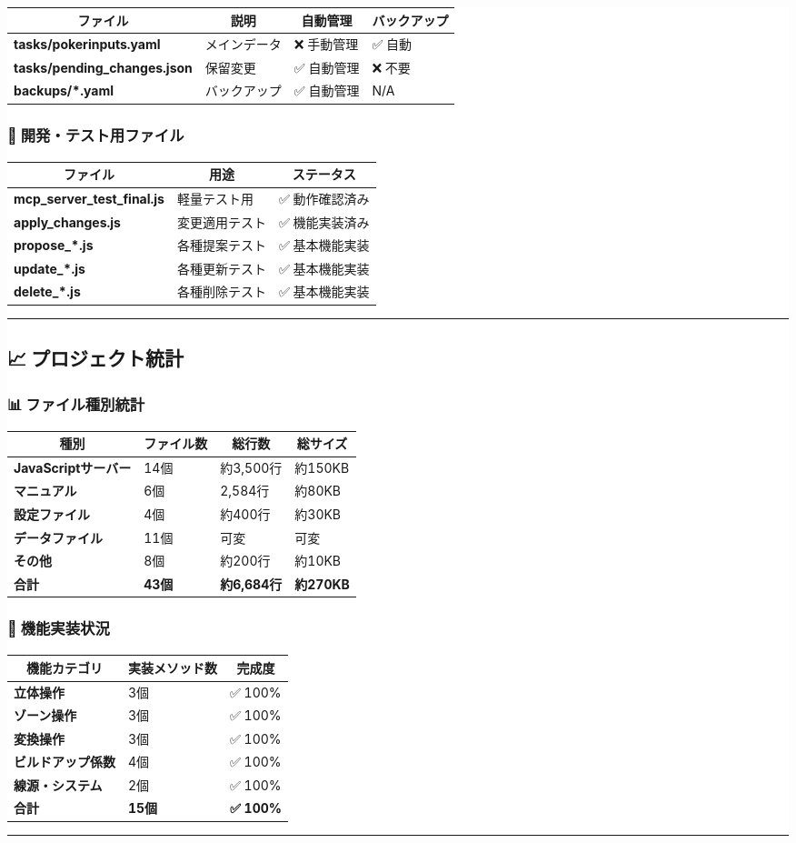 | **ファイル** | **説明** | **自動管理** | **バックアップ** |
|-------------|----------|-------------|-----------------|
| **tasks/pokerinputs.yaml** | メインデータ | ❌ 手動管理 | ✅ 自動 |
| **tasks/pending_changes.json** | 保留変更 | ✅ 自動管理 | ❌ 不要 |
| **backups/*.yaml** | バックアップ | ✅ 自動管理 | N/A |

### 🧪 **開発・テスト用ファイル**

| **ファイル** | **用途** | **ステータス** |
|-------------|----------|---------------|
| **mcp_server_test_final.js** | 軽量テスト用 | ✅ 動作確認済み |
| **apply_changes.js** | 変更適用テスト | ✅ 機能実装済み |
| **propose_*.js** | 各種提案テスト | ✅ 基本機能実装 |
| **update_*.js** | 各種更新テスト | ✅ 基本機能実装 |
| **delete_*.js** | 各種削除テスト | ✅ 基本機能実装 |

---

## 📈 プロジェクト統計

### 📊 **ファイル種別統計**

| **種別** | **ファイル数** | **総行数** | **総サイズ** |
|---------|--------------|-------------|-------------|
| **JavaScriptサーバー** | 14個 | 約3,500行 | 約150KB |
| **マニュアル** | 6個 | 2,584行 | 約80KB |
| **設定ファイル** | 4個 | 約400行 | 約30KB |
| **データファイル** | 11個 | 可変 | 可変 |
| **その他** | 8個 | 約200行 | 約10KB |
| **合計** | **43個** | **約6,684行** | **約270KB** |

### 🎯 **機能実装状況**

| **機能カテゴリ** | **実装メソッド数** | **完成度** |
|-----------------|------------------|-----------|
| **立体操作** | 3個 | ✅ 100% |
| **ゾーン操作** | 3個 | ✅ 100% |
| **変換操作** | 3個 | ✅ 100% |
| **ビルドアップ係数** | 4個 | ✅ 100% |
| **線源・システム** | 2個 | ✅ 100% |
| **合計** | **15個** | **✅ 100%** |

---